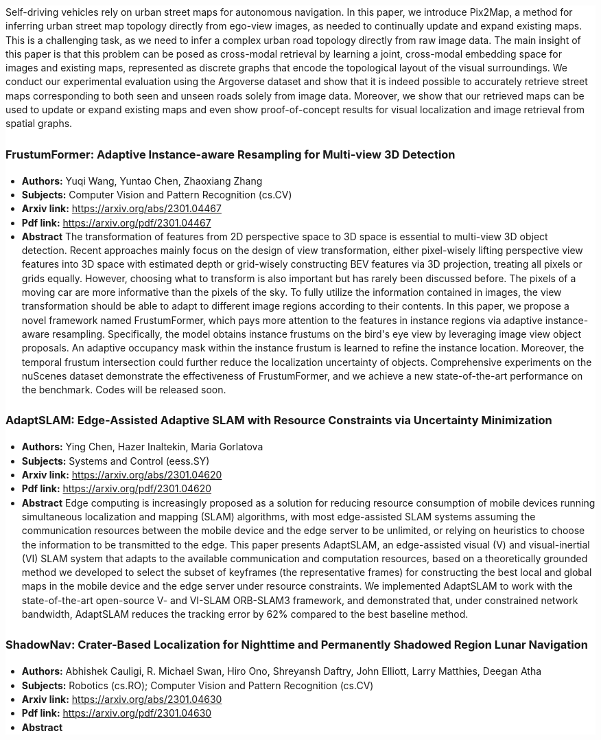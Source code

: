  Self-driving vehicles rely on urban street maps for autonomous navigation. In this paper, we introduce Pix2Map, a method for inferring urban street map topology directly from ego-view images, as needed to continually update and expand existing maps. This is a challenging task, as we need to infer a complex urban road topology directly from raw image data. The main insight of this paper is that this problem can be posed as cross-modal retrieval by learning a joint, cross-modal embedding space for images and existing maps, represented as discrete graphs that encode the topological layout of the visual surroundings. We conduct our experimental evaluation using the Argoverse dataset and show that it is indeed possible to accurately retrieve street maps corresponding to both seen and unseen roads solely from image data. Moreover, we show that our retrieved maps can be used to update or expand existing maps and even show proof-of-concept results for visual localization and image retrieval from spatial graphs.
### FrustumFormer: Adaptive Instance-aware Resampling for Multi-view 3D  Detection
 - **Authors:** Yuqi Wang, Yuntao Chen, Zhaoxiang Zhang
 - **Subjects:** Computer Vision and Pattern Recognition (cs.CV)
 - **Arxiv link:** https://arxiv.org/abs/2301.04467
 - **Pdf link:** https://arxiv.org/pdf/2301.04467
 - **Abstract**
 The transformation of features from 2D perspective space to 3D space is essential to multi-view 3D object detection. Recent approaches mainly focus on the design of view transformation, either pixel-wisely lifting perspective view features into 3D space with estimated depth or grid-wisely constructing BEV features via 3D projection, treating all pixels or grids equally. However, choosing what to transform is also important but has rarely been discussed before. The pixels of a moving car are more informative than the pixels of the sky. To fully utilize the information contained in images, the view transformation should be able to adapt to different image regions according to their contents. In this paper, we propose a novel framework named FrustumFormer, which pays more attention to the features in instance regions via adaptive instance-aware resampling. Specifically, the model obtains instance frustums on the bird's eye view by leveraging image view object proposals. An adaptive occupancy mask within the instance frustum is learned to refine the instance location. Moreover, the temporal frustum intersection could further reduce the localization uncertainty of objects. Comprehensive experiments on the nuScenes dataset demonstrate the effectiveness of FrustumFormer, and we achieve a new state-of-the-art performance on the benchmark. Codes will be released soon.
### AdaptSLAM: Edge-Assisted Adaptive SLAM with Resource Constraints via  Uncertainty Minimization
 - **Authors:** Ying Chen, Hazer Inaltekin, Maria Gorlatova
 - **Subjects:** Systems and Control (eess.SY)
 - **Arxiv link:** https://arxiv.org/abs/2301.04620
 - **Pdf link:** https://arxiv.org/pdf/2301.04620
 - **Abstract**
 Edge computing is increasingly proposed as a solution for reducing resource consumption of mobile devices running simultaneous localization and mapping (SLAM) algorithms, with most edge-assisted SLAM systems assuming the communication resources between the mobile device and the edge server to be unlimited, or relying on heuristics to choose the information to be transmitted to the edge. This paper presents AdaptSLAM, an edge-assisted visual (V) and visual-inertial (VI) SLAM system that adapts to the available communication and computation resources, based on a theoretically grounded method we developed to select the subset of keyframes (the representative frames) for constructing the best local and global maps in the mobile device and the edge server under resource constraints. We implemented AdaptSLAM to work with the state-of-the-art open-source V- and VI-SLAM ORB-SLAM3 framework, and demonstrated that, under constrained network bandwidth, AdaptSLAM reduces the tracking error by 62% compared to the best baseline method.
### ShadowNav: Crater-Based Localization for Nighttime and Permanently  Shadowed Region Lunar Navigation
 - **Authors:** Abhishek Cauligi, R. Michael Swan, Hiro Ono, Shreyansh Daftry, John Elliott, Larry Matthies, Deegan Atha
 - **Subjects:** Robotics (cs.RO); Computer Vision and Pattern Recognition (cs.CV)
 - **Arxiv link:** https://arxiv.org/abs/2301.04630
 - **Pdf link:** https://arxiv.org/pdf/2301.04630
 - **Abstract**